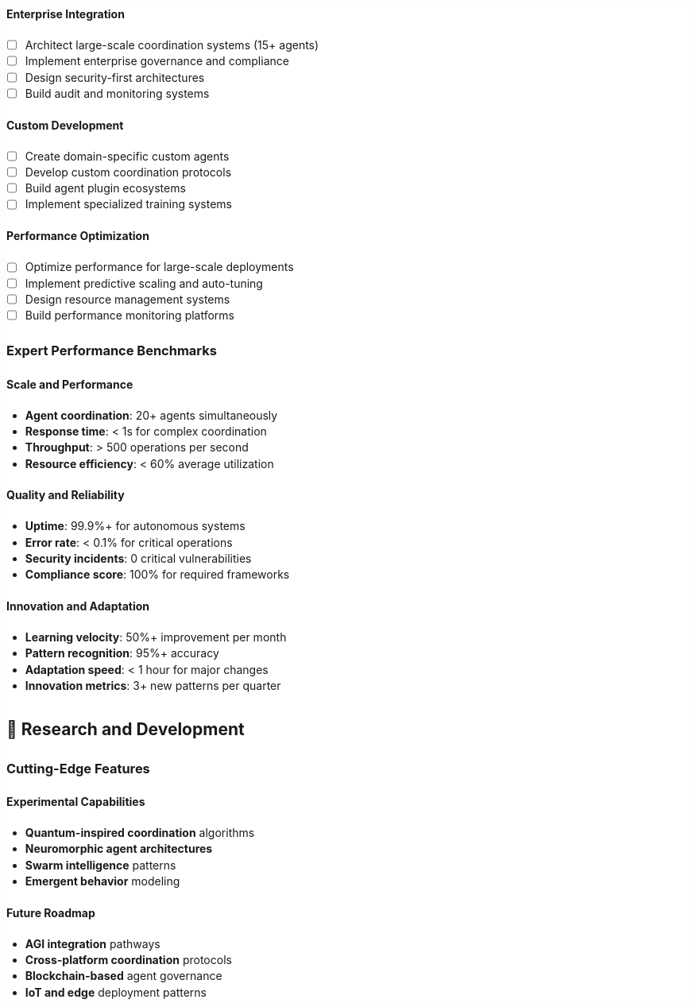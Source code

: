 #### Enterprise Integration
- [ ] Architect large-scale coordination systems (15+ agents)
- [ ] Implement enterprise governance and compliance
- [ ] Design security-first architectures
- [ ] Build audit and monitoring systems

#### Custom Development
- [ ] Create domain-specific custom agents
- [ ] Develop custom coordination protocols
- [ ] Build agent plugin ecosystems
- [ ] Implement specialized training systems

#### Performance Optimization
- [ ] Optimize performance for large-scale deployments
- [ ] Implement predictive scaling and auto-tuning
- [ ] Design resource management systems
- [ ] Build performance monitoring platforms

### Expert Performance Benchmarks

#### Scale and Performance
- **Agent coordination**: 20+ agents simultaneously
- **Response time**: < 1s for complex coordination
- **Throughput**: > 500 operations per second
- **Resource efficiency**: < 60% average utilization

#### Quality and Reliability
- **Uptime**: 99.9%+ for autonomous systems
- **Error rate**: < 0.1% for critical operations
- **Security incidents**: 0 critical vulnerabilities
- **Compliance score**: 100% for required frameworks

#### Innovation and Adaptation
- **Learning velocity**: 50%+ improvement per month
- **Pattern recognition**: 95%+ accuracy
- **Adaptation speed**: < 1 hour for major changes
- **Innovation metrics**: 3+ new patterns per quarter

## 🔬 Research and Development

### Cutting-Edge Features

#### Experimental Capabilities
- **Quantum-inspired coordination** algorithms
- **Neuromorphic agent architectures**
- **Swarm intelligence** patterns
- **Emergent behavior** modeling

#### Future Roadmap
- **AGI integration** pathways
- **Cross-platform coordination** protocols
- **Blockchain-based** agent governance
- **IoT and edge** deployment patterns
